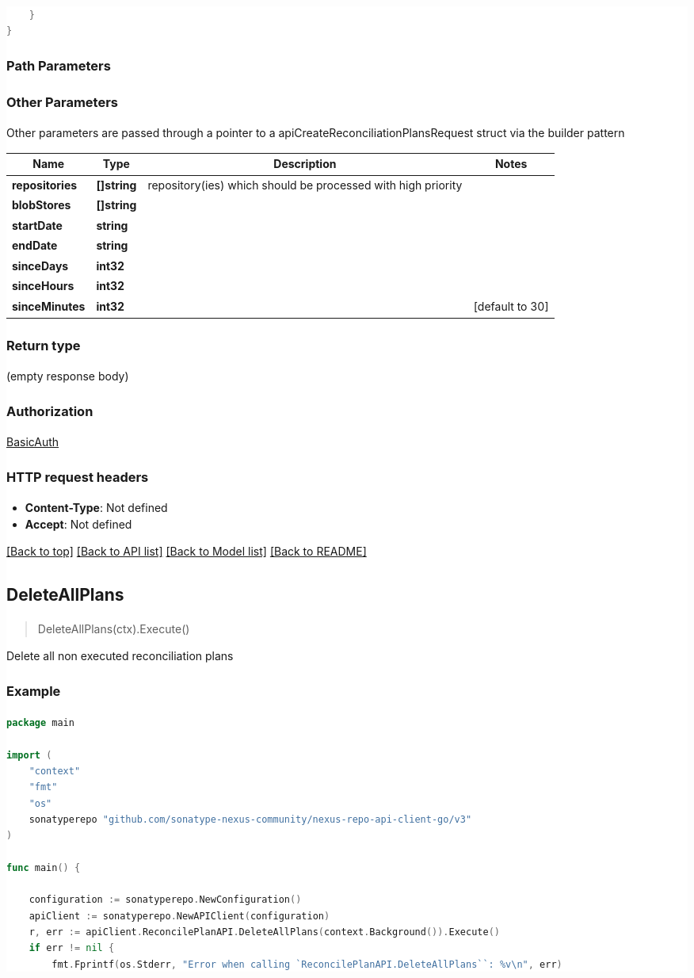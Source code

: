 ```go
	}
}
```

### Path Parameters



### Other Parameters

Other parameters are passed through a pointer to a apiCreateReconciliationPlansRequest struct via the builder pattern


Name | Type | Description  | Notes
------------- | ------------- | ------------- | -------------
 **repositories** | **[]string** | repository(ies) which should be processed with high priority | 
 **blobStores** | **[]string** |  | 
 **startDate** | **string** |  | 
 **endDate** | **string** |  | 
 **sinceDays** | **int32** |  | 
 **sinceHours** | **int32** |  | 
 **sinceMinutes** | **int32** |  | [default to 30]

### Return type

 (empty response body)

### Authorization

[BasicAuth](../README.md#BasicAuth)

### HTTP request headers

- **Content-Type**: Not defined
- **Accept**: Not defined

[[Back to top]](#) [[Back to API list]](../README.md#documentation-for-api-endpoints)
[[Back to Model list]](../README.md#documentation-for-models)
[[Back to README]](../README.md)


## DeleteAllPlans

> DeleteAllPlans(ctx).Execute()

Delete all non executed reconciliation plans

### Example

```go
package main

import (
	"context"
	"fmt"
	"os"
	sonatyperepo "github.com/sonatype-nexus-community/nexus-repo-api-client-go/v3"
)

func main() {

	configuration := sonatyperepo.NewConfiguration()
	apiClient := sonatyperepo.NewAPIClient(configuration)
	r, err := apiClient.ReconcilePlanAPI.DeleteAllPlans(context.Background()).Execute()
	if err != nil {
		fmt.Fprintf(os.Stderr, "Error when calling `ReconcilePlanAPI.DeleteAllPlans``: %v\n", err)
```